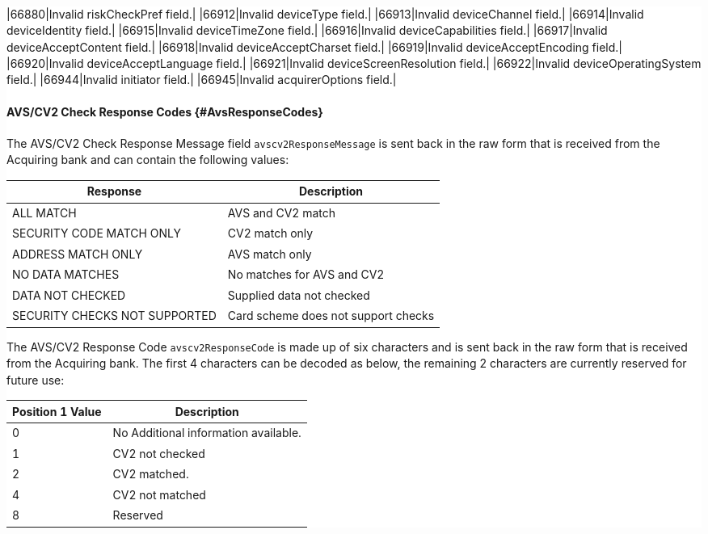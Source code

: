 |66880|Invalid riskCheckPref field.|
|66912|Invalid deviceType field.|
|66913|Invalid deviceChannel field.|
|66914|Invalid deviceIdentity field.|
|66915|Invalid deviceTimeZone field.|
|66916|Invalid deviceCapabilities field.|
|66917|Invalid deviceAcceptContent field.|
|66918|Invalid deviceAcceptCharset field.|
|66919|Invalid deviceAcceptEncoding field.|
|66920|Invalid deviceAcceptLanguage field.|
|66921|Invalid deviceScreenResolution field.|
|66922|Invalid deviceOperatingSystem field.|
|66944|Invalid initiator field.|
|66945|Invalid acquirerOptions field.|

#### AVS/CV2 Check Response Codes {#AvsResponseCodes}

The AVS/CV2 Check Response Message field `avscv2ResponseMessage` is sent back in the raw form that is received from the Acquiring bank and can contain the following values:

| Response      | Description |
| ----------- | ----------- | 
| ALL MATCH | AVS and CV2 match| 
| SECURITY CODE MATCH ONLY |CV2 match only | 
| ADDRESS MATCH ONLY | AVS match only | 
| NO DATA MATCHES | No matches for AVS and CV2 | 
| DATA NOT CHECKED | Supplied data not checked | 
| SECURITY CHECKS NOT SUPPORTED | Card scheme does not support checks | 

The AVS/CV2 Response Code `avscv2ResponseCode` is made up of six characters and is sent back in the raw form that is received from the Acquiring bank. The first 4 characters can be
decoded as below, the remaining 2 characters are currently reserved for future use:

| Position 1 Value      | Description |
| ----------- | ----------- | 
| 0 | No Additional information available.| 
| 1 | CV2 not checked| 
| 2 | CV2 matched.| 
| 4 | CV2 not matched| 
| 8 | Reserved| 
